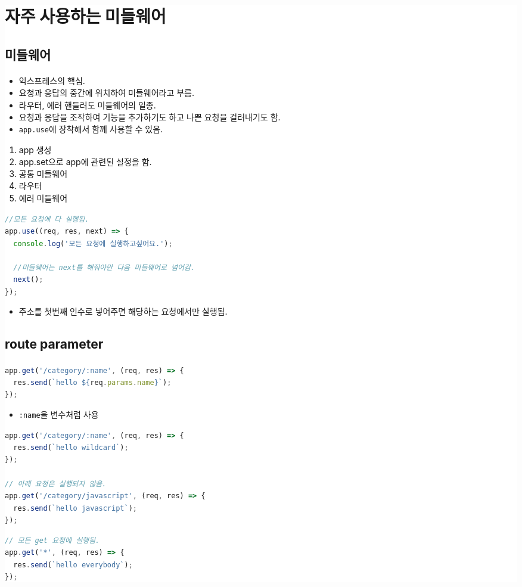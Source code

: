 # 자주 사용하는 미들웨어

## 미들웨어

- 익스프레스의 핵심.
- 요청과 응답의 중간에 위치하여 미들웨어라고 부름.
- 라우터, 에러 핸들러도 미들웨어의 일종.
- 요청과 응답을 조작하여 기능을 추가하기도 하고 나쁜 요청을 걸러내기도 함.
- `app.use`에 장착해서 함께 사용할 수 있음.

1. app 생성
2. app.set으로 app에 관련된 설정을 함.
3. 공통 미들웨어
4. 라우터
5. 에러 미들웨어

```js
//모든 요청에 다 실행됨.
app.use((req, res, next) => {
  console.log('모든 요청에 실행하고싶어요.');

  //미들웨어는 next를 해줘야만 다음 미들웨어로 넘어감.
  next();
});
```

- 주소를 첫번째 인수로 넣어주면 해당하는 요청에서만 실행됨.

## route parameter

```js
app.get('/category/:name', (req, res) => {
  res.send(`hello ${req.params.name}`);
});
```

- `:name`을 변수처럼 사용

```js
app.get('/category/:name', (req, res) => {
  res.send(`hello wildcard`);
});

// 아래 요청은 실행되지 않음.
app.get('/category/javascript', (req, res) => {
  res.send(`hello javascript`);
});
```

```js
// 모든 get 요청에 실행됨.
app.get('*', (req, res) => {
  res.send(`hello everybody`);
});
```
